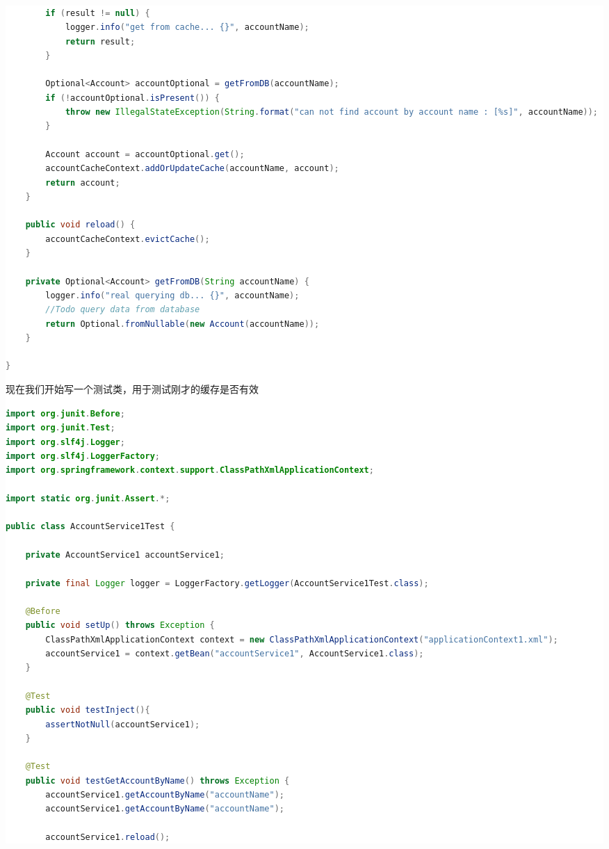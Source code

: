 ```java
        if (result != null) {
            logger.info("get from cache... {}", accountName);
            return result;
        }

        Optional<Account> accountOptional = getFromDB(accountName);
        if (!accountOptional.isPresent()) {
            throw new IllegalStateException(String.format("can not find account by account name : [%s]", accountName));
        }

        Account account = accountOptional.get();
        accountCacheContext.addOrUpdateCache(accountName, account);
        return account;
    }

    public void reload() {
        accountCacheContext.evictCache();
    }

    private Optional<Account> getFromDB(String accountName) {
        logger.info("real querying db... {}", accountName);
        //Todo query data from database
        return Optional.fromNullable(new Account(accountName));
    }

}
```

现在我们开始写一个测试类，用于测试刚才的缓存是否有效

```java
import org.junit.Before;
import org.junit.Test;
import org.slf4j.Logger;
import org.slf4j.LoggerFactory;
import org.springframework.context.support.ClassPathXmlApplicationContext;

import static org.junit.Assert.*;

public class AccountService1Test {

    private AccountService1 accountService1;

    private final Logger logger = LoggerFactory.getLogger(AccountService1Test.class);

    @Before
    public void setUp() throws Exception {
        ClassPathXmlApplicationContext context = new ClassPathXmlApplicationContext("applicationContext1.xml");
        accountService1 = context.getBean("accountService1", AccountService1.class);
    }

    @Test
    public void testInject(){
        assertNotNull(accountService1);
    }

    @Test
    public void testGetAccountByName() throws Exception {
        accountService1.getAccountByName("accountName");
        accountService1.getAccountByName("accountName");

        accountService1.reload();
```